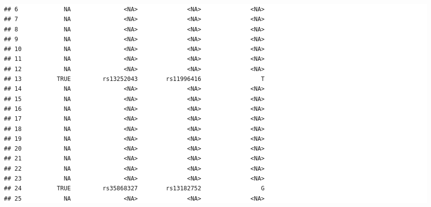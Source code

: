     ## 6             NA               <NA>              <NA>              <NA>
    ## 7             NA               <NA>              <NA>              <NA>
    ## 8             NA               <NA>              <NA>              <NA>
    ## 9             NA               <NA>              <NA>              <NA>
    ## 10            NA               <NA>              <NA>              <NA>
    ## 11            NA               <NA>              <NA>              <NA>
    ## 12            NA               <NA>              <NA>              <NA>
    ## 13          TRUE         rs13252043        rs11996416                 T
    ## 14            NA               <NA>              <NA>              <NA>
    ## 15            NA               <NA>              <NA>              <NA>
    ## 16            NA               <NA>              <NA>              <NA>
    ## 17            NA               <NA>              <NA>              <NA>
    ## 18            NA               <NA>              <NA>              <NA>
    ## 19            NA               <NA>              <NA>              <NA>
    ## 20            NA               <NA>              <NA>              <NA>
    ## 21            NA               <NA>              <NA>              <NA>
    ## 22            NA               <NA>              <NA>              <NA>
    ## 23            NA               <NA>              <NA>              <NA>
    ## 24          TRUE         rs35868327        rs13182752                 G
    ## 25            NA               <NA>              <NA>              <NA>